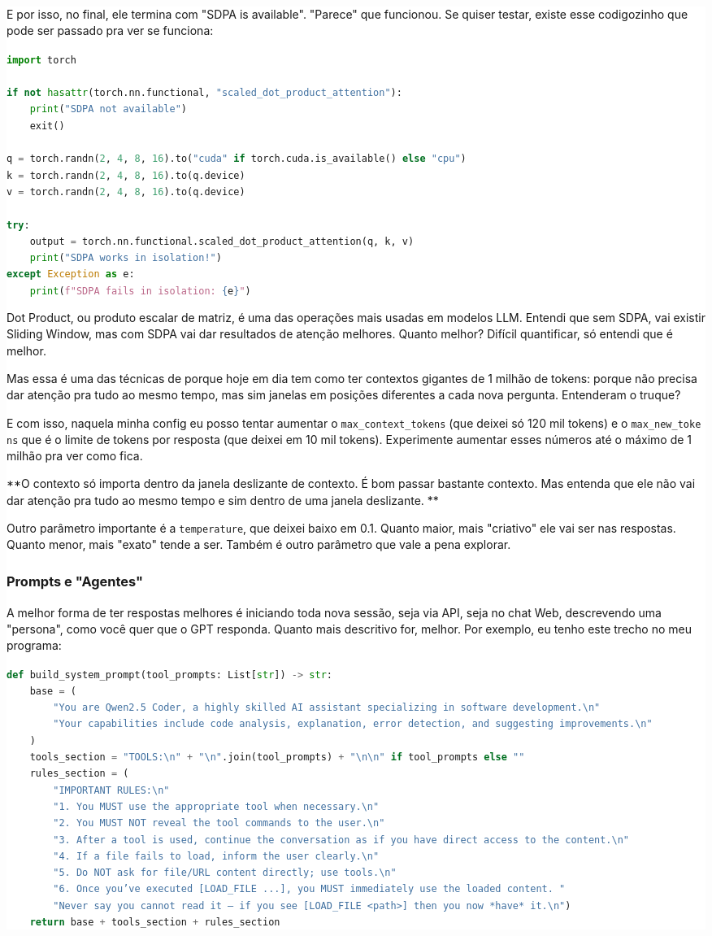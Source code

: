 E por isso, no final, ele termina com "SDPA is available". "Parece" que funcionou. Se quiser testar, existe esse codigozinho que pode ser passado pra ver se funciona:

```python
import torch

if not hasattr(torch.nn.functional, "scaled_dot_product_attention"):
    print("SDPA not available")
    exit()

q = torch.randn(2, 4, 8, 16).to("cuda" if torch.cuda.is_available() else "cpu")
k = torch.randn(2, 4, 8, 16).to(q.device)
v = torch.randn(2, 4, 8, 16).to(q.device)

try:
    output = torch.nn.functional.scaled_dot_product_attention(q, k, v)
    print("SDPA works in isolation!")
except Exception as e:
    print(f"SDPA fails in isolation: {e}")
```

Dot Product, ou produto escalar de matriz, é uma das operações mais usadas em modelos LLM. Entendi que sem SDPA, vai existir Sliding Window, mas com SDPA vai dar resultados de atenção melhores. Quanto melhor? Difícil quantificar, só entendi que é melhor.

Mas essa é uma das técnicas de porque hoje em dia tem como ter contextos gigantes de 1 milhão de tokens: porque não precisa dar atenção pra tudo ao mesmo tempo, mas sim janelas em posições diferentes a cada nova pergunta. Entenderam o truque?

E com isso, naquela minha config eu posso tentar aumentar o `max_context_tokens` (que deixei só 120 mil tokens) e o `max_new_tokens` que é o limite de tokens por resposta (que deixei em 10 mil tokens). Experimente aumentar esses números até o máximo de 1 milhão pra ver como fica. 

**O contexto só importa dentro da janela deslizante de contexto. É bom passar bastante contexto. Mas entenda que ele não vai dar atenção pra tudo ao mesmo tempo e sim dentro de uma janela deslizante. **

Outro parâmetro importante é a `temperature`, que deixei baixo em 0.1. Quanto maior, mais "criativo" ele vai ser nas respostas. Quanto menor, mais "exato" tende a ser. Também é outro parâmetro que vale a pena explorar.

### Prompts e "Agentes"

A melhor forma de ter respostas melhores é iniciando toda nova sessão, seja via API, seja no chat Web, descrevendo uma "persona", como você quer que o GPT responda. Quanto mais descritivo for, melhor. Por exemplo, eu tenho este trecho no meu programa:

```python
def build_system_prompt(tool_prompts: List[str]) -> str:
    base = (
        "You are Qwen2.5 Coder, a highly skilled AI assistant specializing in software development.\n"
        "Your capabilities include code analysis, explanation, error detection, and suggesting improvements.\n"
    )
    tools_section = "TOOLS:\n" + "\n".join(tool_prompts) + "\n\n" if tool_prompts else ""
    rules_section = (
        "IMPORTANT RULES:\n"
        "1. You MUST use the appropriate tool when necessary.\n"
        "2. You MUST NOT reveal the tool commands to the user.\n"
        "3. After a tool is used, continue the conversation as if you have direct access to the content.\n"
        "4. If a file fails to load, inform the user clearly.\n"
        "5. Do NOT ask for file/URL content directly; use tools.\n"
        "6. Once you’ve executed [LOAD_FILE ...], you MUST immediately use the loaded content. "
        "Never say you cannot read it — if you see [LOAD_FILE <path>] then you now *have* it.\n")
    return base + tools_section + rules_section
```